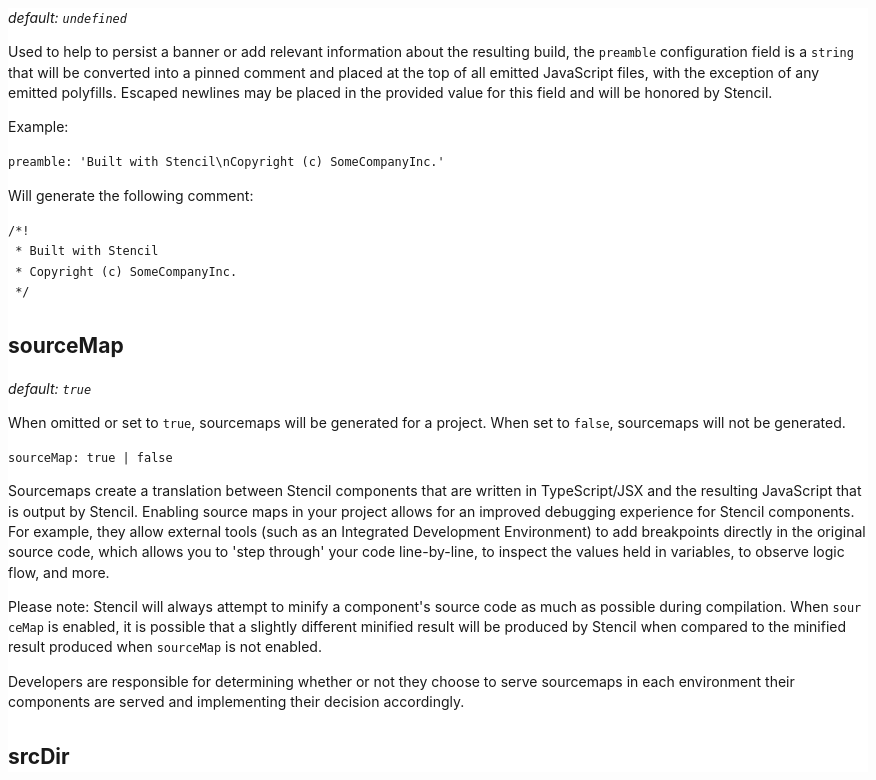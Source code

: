 *default: `undefined`*

Used to help to persist a banner or add relevant information about the resulting build, the `preamble` configuration 
field is a `string` that will be converted into a pinned comment and placed at the top of all emitted JavaScript files,
with the exception of any emitted polyfills. Escaped newlines may be placed in the provided value for this field and 
will be honored by Stencil.

Example:
```tsx
preamble: 'Built with Stencil\nCopyright (c) SomeCompanyInc.'
```
Will generate the following comment:
```tsx
/*!
 * Built with Stencil
 * Copyright (c) SomeCompanyInc.
 */
```

## sourceMap

*default: `true`*

When omitted or set to `true`, sourcemaps will be generated for a project.
When set to `false`, sourcemaps will not be generated.

```tsx
sourceMap: true | false
```

Sourcemaps create a translation between Stencil components that are written in TypeScript/JSX and the resulting 
JavaScript that is output by Stencil. Enabling source maps in your project allows for an improved debugging experience
for Stencil components. For example, they allow external tools (such as an Integrated Development Environment) to add
breakpoints directly in the original source code, which allows you to 'step through' your code line-by-line, to inspect
the values held in variables, to observe logic flow, and more.

Please note: Stencil will always attempt to minify a component's source code as much as possible during compilation. 
When `sourceMap` is enabled, it is possible that a slightly different minified result will be produced by Stencil when
compared to the minified result produced when `sourceMap` is not enabled. 

Developers are responsible for determining whether or not they choose to serve sourcemaps in each environment their
components are served and implementing their decision accordingly.

## srcDir
